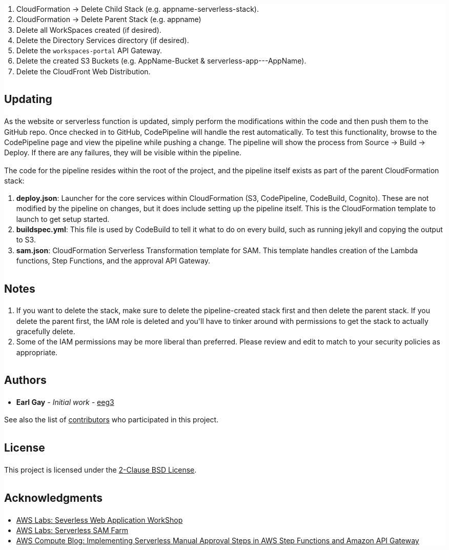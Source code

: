 1.  CloudFormation -> Delete Child Stack (e.g. appname-serverless-stack).
2.  CloudFormation -> Delete Parent Stack (e.g. appname)
3.  Delete all WorkSpaces created (if desired).
4.  Delete the Directory Services directory (if desired).
5.  Delete the `workspaces-portal` API Gateway.
6.  Delete the created S3 Buckets (e.g. AppName-Bucket & serverless-app-<ACCOUNTID>-<REGION>-AppName).
7.  Delete the CloudFront Web Distribution.

## Updating

As the website or serverless function is updated, simply perform the modifications within the code and then push them to the GitHub repo. Once checked in to GitHub, CodePipeline will handle the rest automatically. To test this functionality, browse to the CodePipeline page and view the pipeline while pushing a change. The pipeline will show the process from Source -> Build -> Deploy. If there are any failures, they will be visible within the pipeline.

The code for the pipeline resides within the root of the project, and the pipeline itself exists as part of the parent CloudFormation stack:

1.  **deploy.json**: Launcher for the core services within CloudFormation (S3, CodePipeline, CodeBuild, Cognito). These are not modified by the pipeline on changes, but it does include setting up the pipeline itself. This is the CloudFormation template to launch to get setup started.
2.  **buildspec.yml**: This file is used by CodeBuild to tell it what to do on every build, such as running jekyll and copying the output to S3.
3.  **sam.json**: CloudFormation Serverless Transformation template for SAM. This template handles creation of the Lambda functions, Step Functions, and the approval API Gateway.

## Notes

1.  If you want to delete the stack, make sure to delete the pipeline-created stack first and then delete the parent stack. If you delete the parent first, the IAM role is deleted and you'll have to tinker around with permissions to get the stack to actually gracefully delete.
2.  Some of the IAM permissions may be more liberal than preferred. Please review and edit to match to your security policies as appropriate.

## Authors

- **Earl Gay** - _Initial work_ - [eeg3](https://github.com/eeg3)

See also the list of [contributors](https://github.com/eeg3/workspaces-portal/contributors) who participated in this project.

## License

This project is licensed under the [2-Clause BSD License](https://opensource.org/licenses/BSD-2-Clause).

## Acknowledgments

- [AWS Labs: Severless Web Application WorkShop](https://github.com/awslabs/aws-serverless-workshops/tree/master/WebApplication/)
- [AWS Labs: Serverless SAM Farm](https://github.com/awslabs/aws-serverless-samfarm)
- [AWS Compute Blog: Implementing Serverless Manual Approval Steps in AWS Step Functions and Amazon API Gateway](https://aws.amazon.com/blogs/compute/implementing-serverless-manual-approval-steps-in-aws-step-functions-and-amazon-api-gateway/)
